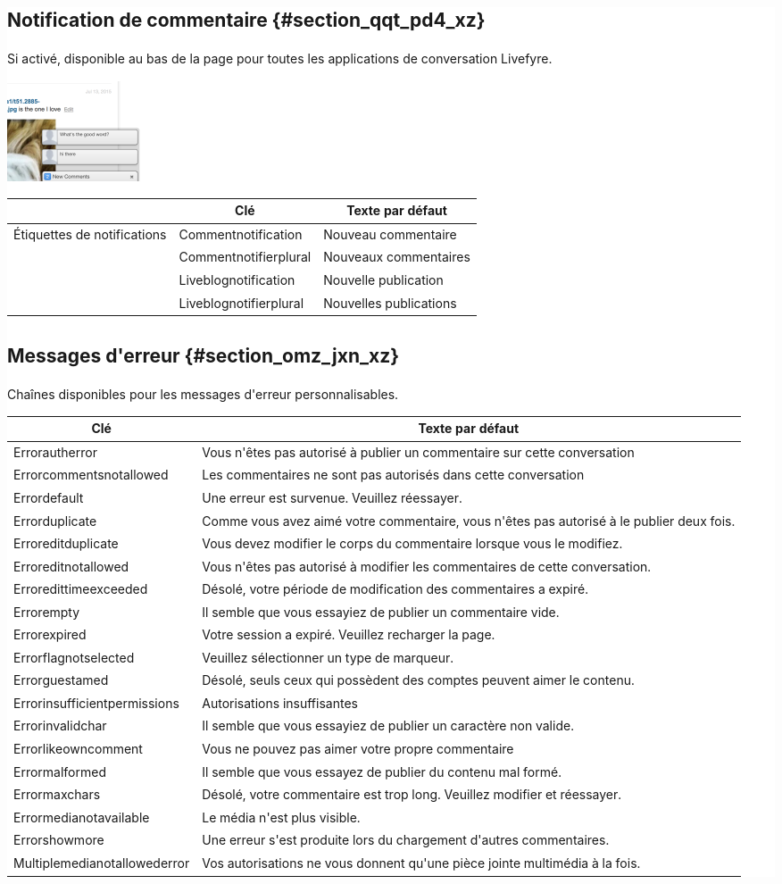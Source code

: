 ## Notification de commentaire {#section_qqt_pd4_xz}

Si activé, disponible au bas de la page pour toutes les applications de conversation Livefyre.

![](assets/strings_notifier-150x112.png)

|  | Clé | Texte par défaut |
|---|---|---|
| Étiquettes de notifications | Commentnotification | Nouveau commentaire |
|  | Commentnotifierplural | Nouveaux commentaires |
|  | Liveblognotification | Nouvelle publication |
|  | Liveblognotifierplural | Nouvelles publications |

## Messages d&#39;erreur {#section_omz_jxn_xz}

Chaînes disponibles pour les messages d&#39;erreur personnalisables.

| Clé | Texte par défaut |
|---|---|
| Errorautherror | Vous n&#39;êtes pas autorisé à publier un commentaire sur cette conversation |
| Errorcommentsnotallowed | Les commentaires ne sont pas autorisés dans cette conversation |
| Errordefault | Une erreur est survenue. Veuillez réessayer. |
| Errorduplicate | Comme vous avez aimé votre commentaire, vous n&#39;êtes pas autorisé à le publier deux fois. |
| Erroreditduplicate | Vous devez modifier le corps du commentaire lorsque vous le modifiez. |
| Erroreditnotallowed | Vous n&#39;êtes pas autorisé à modifier les commentaires de cette conversation. |
| Erroredittimeexceeded | Désolé, votre période de modification des commentaires a expiré. |
| Errorempty | Il semble que vous essayiez de publier un commentaire vide. |
| Errorexpired | Votre session a expiré. Veuillez recharger la page. |
| Errorflagnotselected | Veuillez sélectionner un type de marqueur. |
| Errorguestamed | Désolé, seuls ceux qui possèdent des comptes peuvent aimer le contenu. |
| Errorinsufficientpermissions | Autorisations insuffisantes |
| Errorinvalidchar | Il semble que vous essayiez de publier un caractère non valide. |
| Errorlikeowncomment | Vous ne pouvez pas aimer votre propre commentaire |
| Errormalformed | Il semble que vous essayez de publier du contenu mal formé. |
| Errormaxchars | Désolé, votre commentaire est trop long. Veuillez modifier et réessayer. |
| Errormedianotavailable | Le média n&#39;est plus visible. |
| Errorshowmore | Une erreur s&#39;est produite lors du chargement d&#39;autres commentaires. |
| Multiplemedianotallowederror | Vos autorisations ne vous donnent qu&#39;une pièce jointe multimédia à la fois. |

